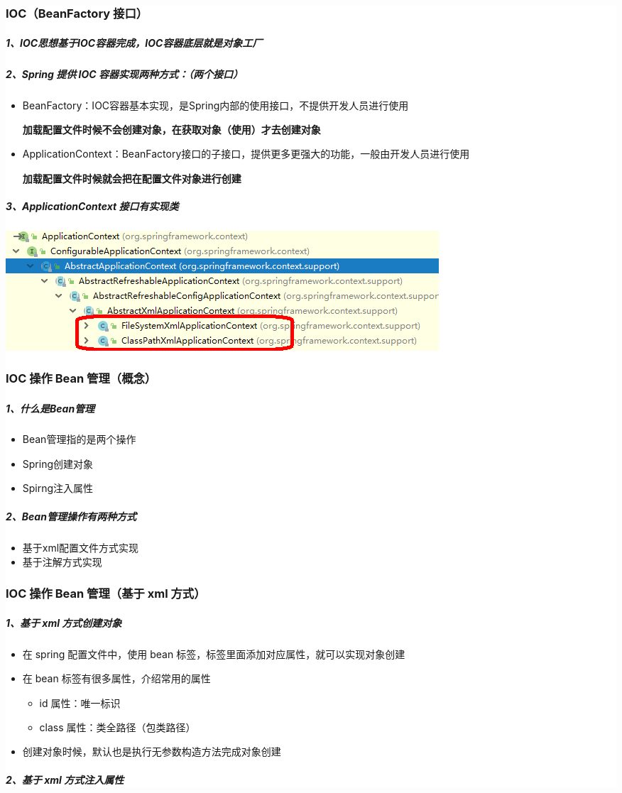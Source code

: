 
### IOC（BeanFactory 接口）

##### 1、IOC思想基于IOC容器完成，IOC容器底层就是对象工厂

##### 2、Spring 提供 IOC 容器实现两种方式：（两个接口）

- BeanFactory：IOC容器基本实现，是Spring内部的使用接口，不提供开发人员进行使用 

  **加载配置文件时候不会创建对象，在获取对象（使用）才去创建对象** 

- ApplicationContext：BeanFactory接口的子接口，提供更多更强大的功能，一般由开发人员进行使用

  **加载配置文件时候就会把在配置文件对象进行创建**

##### 3、ApplicationContext 接口有实现类

![](spring5-P/ApplicationContext接口的实现类.png)

### IOC 操作 Bean 管理（概念） 

##### 1、什么是Bean管理

- Bean管理指的是两个操作 

- Spring创建对象 
- Spirng注入属性 

##### 2、Bean管理操作有两种方式 

- 基于xml配置文件方式实现 
- 基于注解方式实现

### IOC 操作 Bean 管理（基于 xml 方式）

##### 1、基于 xml 方式创建对象

- 在 spring 配置文件中，使用 bean 标签，标签里面添加对应属性，就可以实现对象创建

- 在 bean 标签有很多属性，介绍常用的属性

  - id 属性：唯一标识


  - class 属性：类全路径（包类路径）

- 创建对象时候，默认也是执行无参数构造方法完成对象创建

##### 2、基于 xml 方式注入属性
